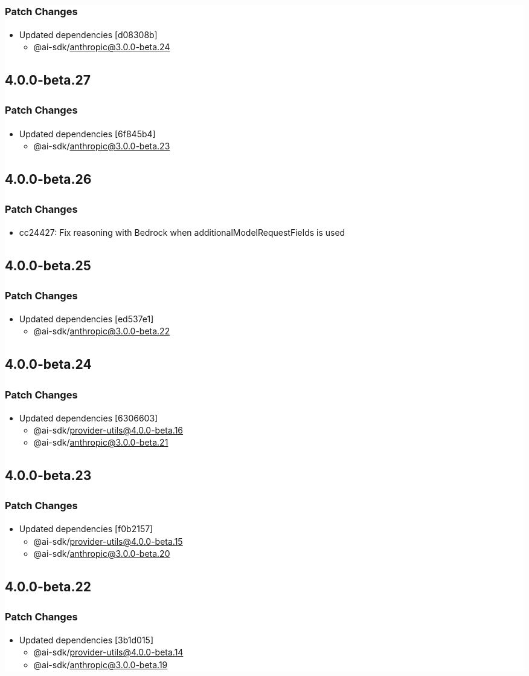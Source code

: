 ### Patch Changes

- Updated dependencies [d08308b]
  - @ai-sdk/anthropic@3.0.0-beta.24

## 4.0.0-beta.27

### Patch Changes

- Updated dependencies [6f845b4]
  - @ai-sdk/anthropic@3.0.0-beta.23

## 4.0.0-beta.26

### Patch Changes

- cc24427: Fix reasoning with Bedrock when additionalModelRequestFields is used

## 4.0.0-beta.25

### Patch Changes

- Updated dependencies [ed537e1]
  - @ai-sdk/anthropic@3.0.0-beta.22

## 4.0.0-beta.24

### Patch Changes

- Updated dependencies [6306603]
  - @ai-sdk/provider-utils@4.0.0-beta.16
  - @ai-sdk/anthropic@3.0.0-beta.21

## 4.0.0-beta.23

### Patch Changes

- Updated dependencies [f0b2157]
  - @ai-sdk/provider-utils@4.0.0-beta.15
  - @ai-sdk/anthropic@3.0.0-beta.20

## 4.0.0-beta.22

### Patch Changes

- Updated dependencies [3b1d015]
  - @ai-sdk/provider-utils@4.0.0-beta.14
  - @ai-sdk/anthropic@3.0.0-beta.19
